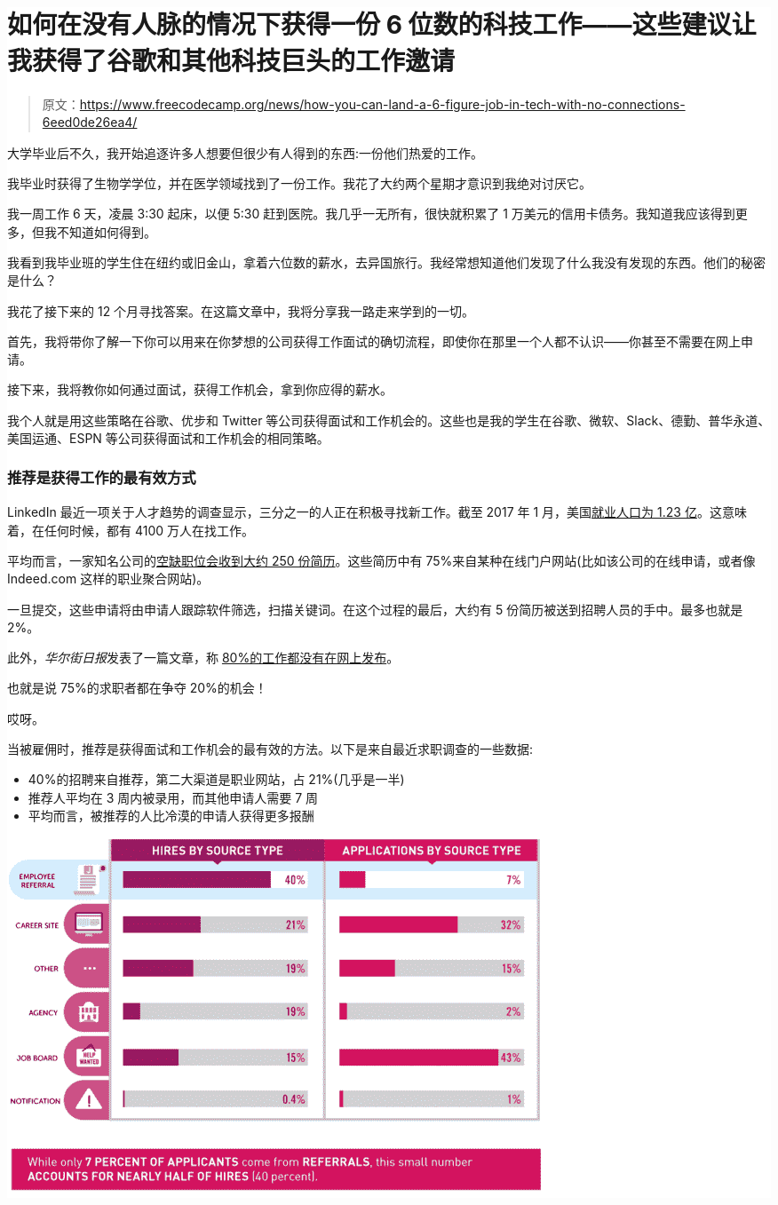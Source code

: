 # 如何在没有人脉的情况下获得一份 6 位数的科技工作——这些建议让我获得了谷歌和其他科技巨头的工作邀请

> 原文：<https://www.freecodecamp.org/news/how-you-can-land-a-6-figure-job-in-tech-with-no-connections-6eed0de26ea4/>

大学毕业后不久，我开始追逐许多人想要但很少有人得到的东西:一份他们热爱的工作。

我毕业时获得了生物学学位，并在医学领域找到了一份工作。我花了大约两个星期才意识到我绝对讨厌它。

我一周工作 6 天，凌晨 3:30 起床，以便 5:30 赶到医院。我几乎一无所有，很快就积累了 1 万美元的信用卡债务。我知道我应该得到更多，但我不知道如何得到。

我看到我毕业班的学生住在纽约或旧金山，拿着六位数的薪水，去异国旅行。我经常想知道他们发现了什么我没有发现的东西。他们的秘密是什么？

我花了接下来的 12 个月寻找答案。在这篇文章中，我将分享我一路走来学到的一切。

首先，我将带你了解一下你可以用来在你梦想的公司获得工作面试的确切流程，即使你在那里一个人都不认识——你甚至不需要在网上申请。

接下来，我将教你如何通过面试，获得工作机会，拿到你应得的薪水。

我个人就是用这些策略在谷歌、优步和 Twitter 等公司获得面试和工作机会的。这些也是我的学生在谷歌、微软、Slack、德勤、普华永道、美国运通、ESPN 等公司获得面试和工作机会的相同策略。

### 推荐是获得工作的最有效方式

LinkedIn 最近一项关于人才趋势的调查显示，三分之一的人正在积极寻找新工作。截至 2017 年 1 月，美国[就业人口为 1.23 亿](https://www.statista.com/statistics/192361/unadjusted-monthly-number-of-full-time-employees-in-the-us/)。这意味着，在任何时候，都有 4100 万人在找工作。

平均而言，一家知名公司的[空缺职位会收到大约 250 份简历](https://www.eremedia.com/ere/why-you-cant-get-a-job-recruiting-explained-by-the-numbers/)。这些简历中有 75%来自某种在线门户网站(比如该公司的在线申请，或者像 Indeed.com 这样的职业聚合网站)。

一旦提交，这些申请将由申请人跟踪软件筛选，扫描关键词。在这个过程的最后，大约有 5 份简历被送到招聘人员的手中。最多也就是 2%。

此外，*华尔街日报*发表了一篇文章，称 [80%的工作都没有在网上发布](https://www.wsj.com/articles/SB10001424127887323869604578368733437346820)。

也就是说 75%的求职者都在争夺 20%的机会！

哎呀。

当被雇佣时，推荐是获得面试和工作机会的最有效的方法。以下是来自最近求职调查的一些数据:

*   40%的招聘来自推荐，第二大渠道是职业网站，占 21%(几乎是一半)
*   推荐人平均在 3 周内被录用，而其他申请人需要 7 周
*   平均而言，被推荐的人比冷漠的申请人获得更多报酬

![DeFXEUAbpv-PupkxlveuGOfg-jkbuzrgQ1Ye](img/767fb697e28a3c5a7e481858d92ba89d.png)
